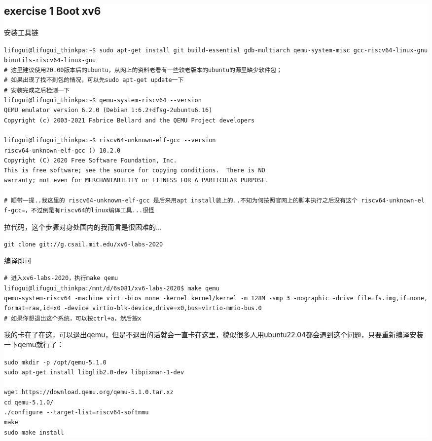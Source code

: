 ## exercise 1 Boot xv6 

安装工具链

```shell
lifugui@lifugui_thinkpa:~$ sudo apt-get install git build-essential gdb-multiarch qemu-system-misc gcc-riscv64-linux-gnu binutils-riscv64-linux-gnu
# 这里建议使用20.00版本后的ubuntu，从网上的资料老看有一些较老版本的ubuntu的源里缺少软件包；
# 如果出现了找不到包的情况，可以先sudo apt-get update一下
# 安装完成之后检测一下
lifugui@lifugui_thinkpa:~$ qemu-system-riscv64 --version
QEMU emulator version 6.2.0 (Debian 1:6.2+dfsg-2ubuntu6.16)
Copyright (c) 2003-2021 Fabrice Bellard and the QEMU Project developers

lifugui@lifugui_thinkpa:~$ riscv64-unknown-elf-gcc --version
riscv64-unknown-elf-gcc () 10.2.0
Copyright (C) 2020 Free Software Foundation, Inc.
This is free software; see the source for copying conditions.  There is NO
warranty; not even for MERCHANTABILITY or FITNESS FOR A PARTICULAR PURPOSE.

# 顺带一提..我这里的 riscv64-unknown-elf-gcc 是后来用apt install装上的..不知为何按照官网上的脚本执行之后没有这个 riscv64-unknown-elf-gcc=，不过倒是有riscv64的linux编译工具...很怪
```

拉代码，这个步骤对身处国内的我而言是很困难的...

```shell
git clone git://g.csail.mit.edu/xv6-labs-2020
```

编译即可

```shell
# 进入xv6-labs-2020，执行make qemu
lifugui@lifugui_thinkpa:/mnt/d/6s081/xv6-labs-2020$ make qemu
qemu-system-riscv64 -machine virt -bios none -kernel kernel/kernel -m 128M -smp 3 -nographic -drive file=fs.img,if=none,format=raw,id=x0 -device virtio-blk-device,drive=x0,bus=virtio-mmio-bus.0
# 如果你想退出这个系统，可以按ctrl+a，然后按x
```

我的卡在了在这，可以退出qemu，但是不退出的话就会一直卡在这里，貌似很多人用ubuntu22.04都会遇到这个问题，只要重新编译安装一下qemu就行了：

```shell
sudo mkdir -p /opt/qemu-5.1.0
sudo apt-get install libglib2.0-dev libpixman-1-dev

wget https://download.qemu.org/qemu-5.1.0.tar.xz
cd qemu-5.1.0/
./configure --target-list=riscv64-softmmu
make
sudo make install
```




